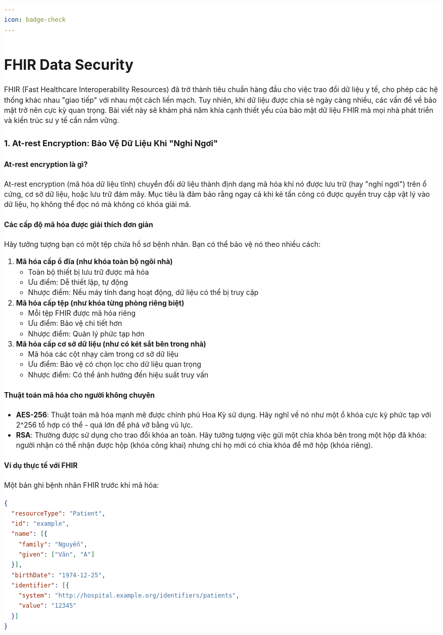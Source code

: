 ```yaml
---
icon: badge-check
---
```


# FHIR Data Security

FHIR (Fast Healthcare Interoperability Resources) đã trở thành tiêu chuẩn hàng đầu cho việc trao đổi dữ liệu y tế, cho phép các hệ thống khác nhau "giao tiếp" với nhau một cách liền mạch. Tuy nhiên, khi dữ liệu được chia sẻ ngày càng nhiều, các vấn đề về bảo mật trở nên cực kỳ quan trọng. Bài viết này sẽ khám phá năm khía cạnh thiết yếu của bảo mật dữ liệu FHIR mà mọi nhà phát triển và kiến trúc sư y tế cần nắm vững.

### 1. At-rest Encryption: Bảo Vệ Dữ Liệu Khi "Nghỉ Ngơi"

#### At-rest encryption là gì?

At-rest encryption (mã hóa dữ liệu tĩnh) chuyển đổi dữ liệu thành định dạng mã hóa khi nó được lưu trữ (hay "nghỉ ngơi") trên ổ cứng, cơ sở dữ liệu, hoặc lưu trữ đám mây. Mục tiêu là đảm bảo rằng ngay cả khi kẻ tấn công có được quyền truy cập vật lý vào dữ liệu, họ không thể đọc nó mà không có khóa giải mã.

#### Các cấp độ mã hóa được giải thích đơn giản

Hãy tưởng tượng bạn có một tệp chứa hồ sơ bệnh nhân. Bạn có thể bảo vệ nó theo nhiều cách:

1. **Mã hóa cấp ổ đĩa (như khóa toàn bộ ngôi nhà)**
   * Toàn bộ thiết bị lưu trữ được mã hóa
   * Ưu điểm: Dễ thiết lập, tự động
   * Nhược điểm: Nếu máy tính đang hoạt động, dữ liệu có thể bị truy cập
2. **Mã hóa cấp tệp (như khóa từng phòng riêng biệt)**
   * Mỗi tệp FHIR được mã hóa riêng
   * Ưu điểm: Bảo vệ chi tiết hơn
   * Nhược điểm: Quản lý phức tạp hơn
3. **Mã hóa cấp cơ sở dữ liệu (như có két sắt bên trong nhà)**
   * Mã hóa các cột nhạy cảm trong cơ sở dữ liệu
   * Ưu điểm: Bảo vệ có chọn lọc cho dữ liệu quan trọng
   * Nhược điểm: Có thể ảnh hưởng đến hiệu suất truy vấn

#### Thuật toán mã hóa cho người không chuyên

* **AES-256**: Thuật toán mã hóa mạnh mẽ được chính phủ Hoa Kỳ sử dụng. Hãy nghĩ về nó như một ổ khóa cực kỳ phức tạp với 2^256 tổ hợp có thể - quá lớn để phá vỡ bằng vũ lực.
* **RSA**: Thường được sử dụng cho trao đổi khóa an toàn. Hãy tưởng tượng việc gửi một chìa khóa bên trong một hộp đã khóa: người nhận có thể nhận được hộp (khóa công khai) nhưng chỉ họ mới có chìa khóa để mở hộp (khóa riêng).

#### Ví dụ thực tế với FHIR

Một bản ghi bệnh nhân FHIR trước khi mã hóa:

```json
{
  "resourceType": "Patient",
  "id": "example",
  "name": [{ 
    "family": "Nguyễn", 
    "given": ["Văn", "A"] 
  }],
  "birthDate": "1974-12-25",
  "identifier": [{
    "system": "http://hospital.example.org/identifiers/patients",
    "value": "12345"
  }]
}
```